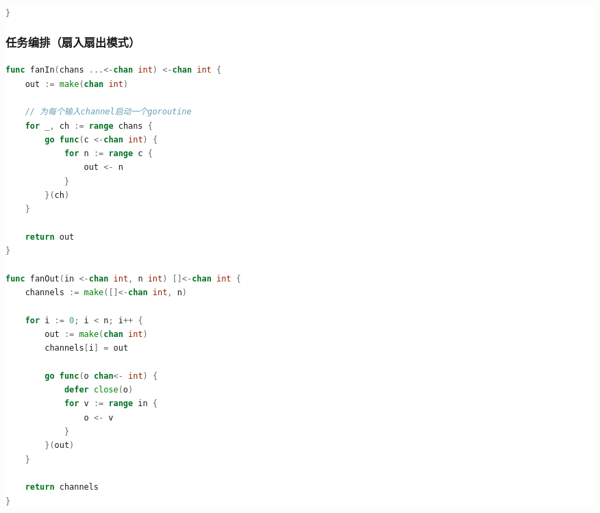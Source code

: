 ```go
}
```

### 任务编排（扇入扇出模式）

```go
func fanIn(chans ...<-chan int) <-chan int {
    out := make(chan int)
    
    // 为每个输入channel启动一个goroutine
    for _, ch := range chans {
        go func(c <-chan int) {
            for n := range c {
                out <- n
            }
        }(ch)
    }
    
    return out
}

func fanOut(in <-chan int, n int) []<-chan int {
    channels := make([]<-chan int, n)
    
    for i := 0; i < n; i++ {
        out := make(chan int)
        channels[i] = out
        
        go func(o chan<- int) {
            defer close(o)
            for v := range in {
                o <- v
            }
        }(out)
    }
    
    return channels
}
```
